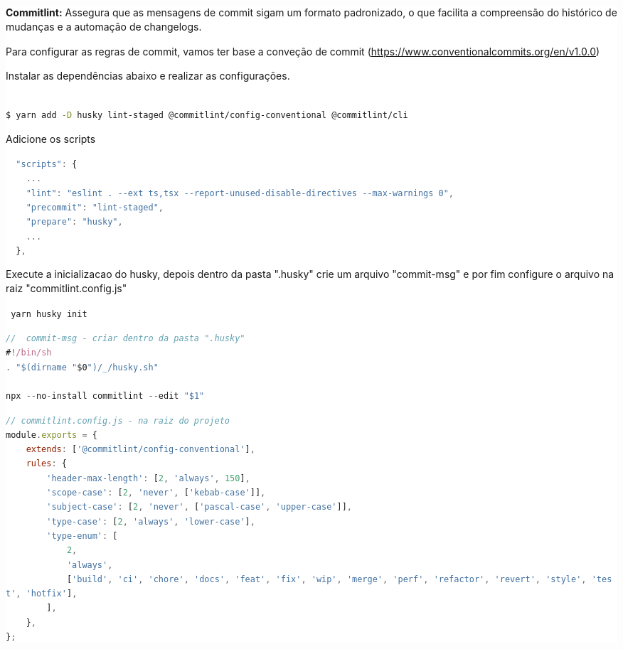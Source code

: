 **Commitlint:** Assegura que as mensagens de commit sigam um formato padronizado, o que facilita a compreensão do histórico de mudanças e a automação de changelogs.

Para configurar as regras de commit, vamos ter base a conveção de commit (https://www.conventionalcommits.org/en/v1.0.0)

Instalar as dependências abaixo e realizar as configurações.

```bash

$ yarn add -D husky lint-staged @commitlint/config-conventional @commitlint/cli

```

Adicione os scripts

```js
  "scripts": {
    ...
    "lint": "eslint . --ext ts,tsx --report-unused-disable-directives --max-warnings 0",
    "precommit": "lint-staged",
    "prepare": "husky",
    ...
  },

```

Execute a inicializacao do husky, depois dentro da pasta ".husky" crie um arquivo "commit-msg" e por fim configure o arquivo na raiz "commitlint.config.js"

```bash
 yarn husky init

```

```js
//  commit-msg - criar dentro da pasta ".husky"
#!/bin/sh
. "$(dirname "$0")/_/husky.sh"

npx --no-install commitlint --edit "$1"

```

```js
// commitlint.config.js - na raiz do projeto
module.exports = {
    extends: ['@commitlint/config-conventional'],
    rules: {
        'header-max-length': [2, 'always', 150],
        'scope-case': [2, 'never', ['kebab-case']],
        'subject-case': [2, 'never', ['pascal-case', 'upper-case']],
        'type-case': [2, 'always', 'lower-case'],
        'type-enum': [
            2,
            'always',
            ['build', 'ci', 'chore', 'docs', 'feat', 'fix', 'wip', 'merge', 'perf', 'refactor', 'revert', 'style', 'test', 'hotfix'],
        ],
    },
};
```
